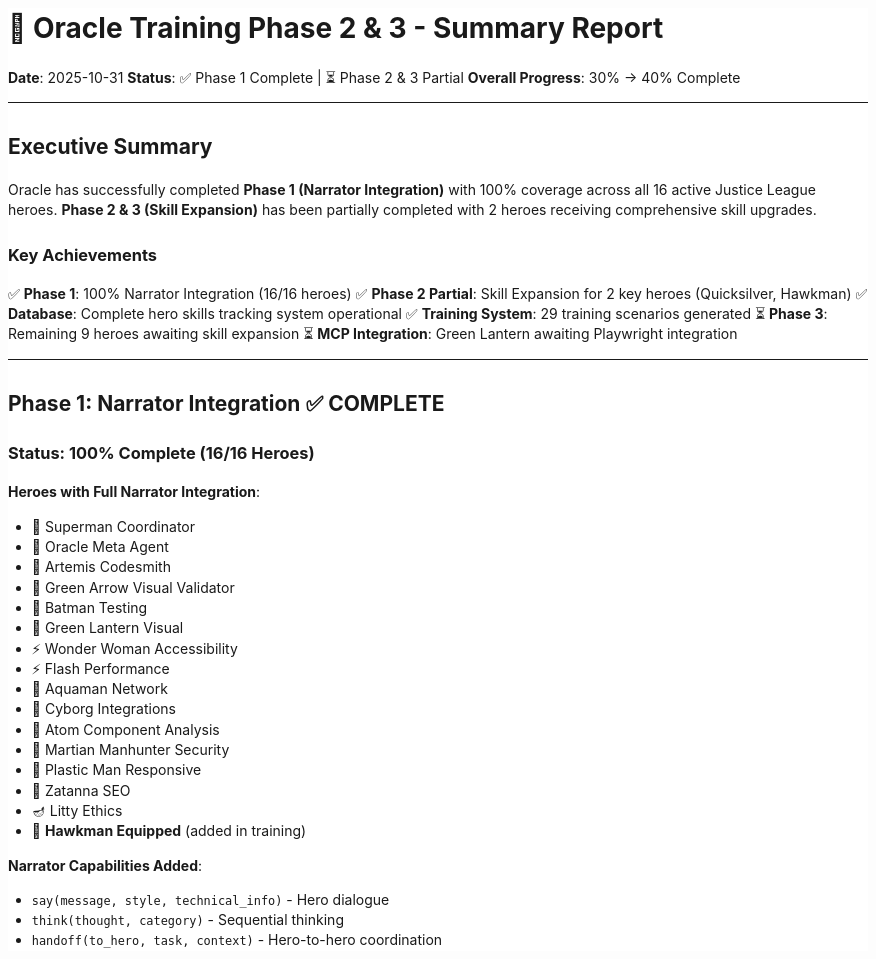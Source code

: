 # 🔮 Oracle Training Phase 2 & 3 - Summary Report

**Date**: 2025-10-31
**Status**: ✅ Phase 1 Complete | ⏳ Phase 2 & 3 Partial
**Overall Progress**: 30% → 40% Complete

---

## Executive Summary

Oracle has successfully completed **Phase 1 (Narrator Integration)** with 100% coverage across all 16 active Justice League heroes. **Phase 2 & 3 (Skill Expansion)** has been partially completed with 2 heroes receiving comprehensive skill upgrades.

### Key Achievements

✅ **Phase 1**: 100% Narrator Integration (16/16 heroes)
✅ **Phase 2 Partial**: Skill Expansion for 2 key heroes (Quicksilver, Hawkman)
✅ **Database**: Complete hero skills tracking system operational
✅ **Training System**: 29 training scenarios generated
⏳ **Phase 3**: Remaining 9 heroes awaiting skill expansion
⏳ **MCP Integration**: Green Lantern awaiting Playwright integration

---

## Phase 1: Narrator Integration ✅ COMPLETE

### Status: 100% Complete (16/16 Heroes)

**Heroes with Full Narrator Integration**:
- 🦸 Superman Coordinator
- 🔮 Oracle Meta Agent
- 🎨 Artemis Codesmith
- 🎯 Green Arrow Visual Validator
- 🦇 Batman Testing
- 💚 Green Lantern Visual
- ⚡ Wonder Woman Accessibility
- ⚡ Flash Performance
- 🌊 Aquaman Network
- 🤖 Cyborg Integrations
- 🔬 Atom Component Analysis
- 🧠 Martian Manhunter Security
- 🤸 Plastic Man Responsive
- 🎩 Zatanna SEO
- 🪔 Litty Ethics
- 🦅 **Hawkman Equipped** (added in training)

**Narrator Capabilities Added**:
- `say(message, style, technical_info)` - Hero dialogue
- `think(thought, category)` - Sequential thinking
- `handoff(to_hero, task, context)` - Hero-to-hero coordination
